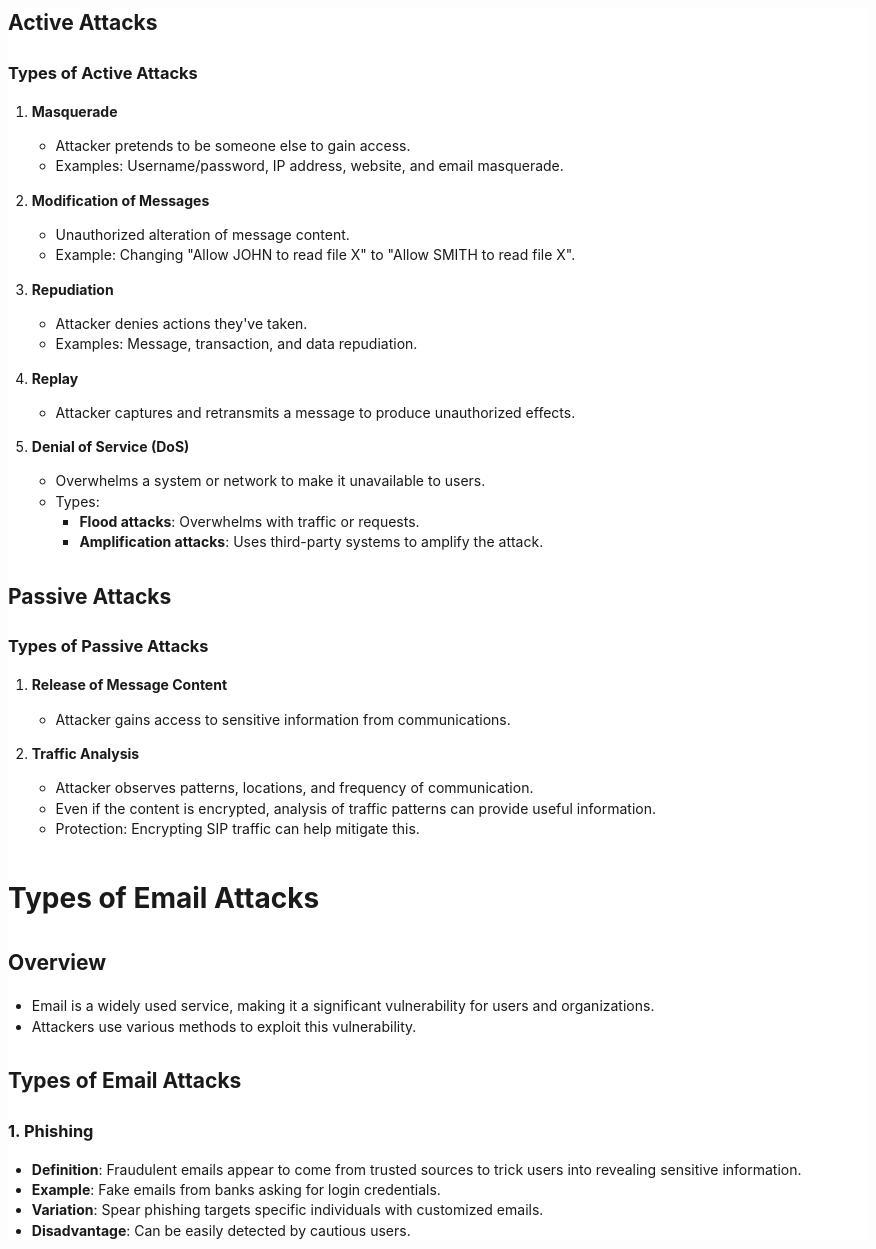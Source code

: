 ## Active Attacks

### Types of Active Attacks
1. **Masquerade**
   - Attacker pretends to be someone else to gain access.
   - Examples: Username/password, IP address, website, and email masquerade.

2. **Modification of Messages**
   - Unauthorized alteration of message content.
   - Example: Changing "Allow JOHN to read file X" to "Allow SMITH to read file X".

3. **Repudiation**
   - Attacker denies actions they've taken.
   - Examples: Message, transaction, and data repudiation.

4. **Replay**
   - Attacker captures and retransmits a message to produce unauthorized effects.

5. **Denial of Service (DoS)**
   - Overwhelms a system or network to make it unavailable to users.
   - Types:
     - **Flood attacks**: Overwhelms with traffic or requests.
     - **Amplification attacks**: Uses third-party systems to amplify the attack.

## Passive Attacks

### Types of Passive Attacks
1. **Release of Message Content**
   - Attacker gains access to sensitive information from communications.

2. **Traffic Analysis**
   - Attacker observes patterns, locations, and frequency of communication.
   - Even if the content is encrypted, analysis of traffic patterns can provide useful information.
   - Protection: Encrypting SIP traffic can help mitigate this.

# Types of Email Attacks

## Overview
- Email is a widely used service, making it a significant vulnerability for users and organizations.
- Attackers use various methods to exploit this vulnerability.

## Types of Email Attacks

### 1. Phishing
- **Definition**: Fraudulent emails appear to come from trusted sources to trick users into revealing sensitive information.
- **Example**: Fake emails from banks asking for login credentials.
- **Variation**: Spear phishing targets specific individuals with customized emails.
- **Disadvantage**: Can be easily detected by cautious users.
